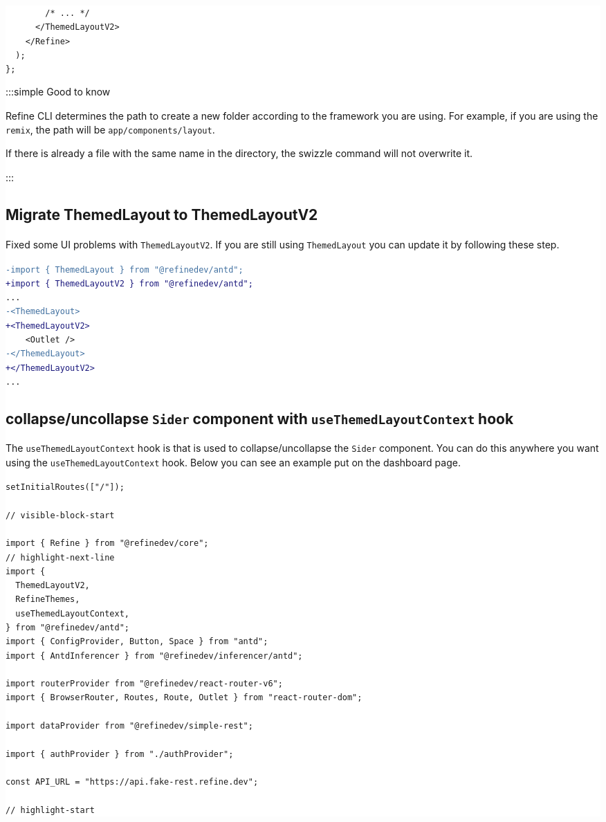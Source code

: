 ```tsx
        /* ... */
      </ThemedLayoutV2>
    </Refine>
  );
};
```

:::simple Good to know

Refine CLI determines the path to create a new folder according to the framework you are using. For example, if you are using the `remix`, the path will be `app/components/layout`.

If there is already a file with the same name in the directory, the swizzle command will not overwrite it.

:::

## Migrate ThemedLayout to ThemedLayoutV2

Fixed some UI problems with `ThemedLayoutV2`. If you are still using `ThemedLayout` you can update it by following these step.

```diff title="src/App.tsx"
-import { ThemedLayout } from "@refinedev/antd";
+import { ThemedLayoutV2 } from "@refinedev/antd";
...
-<ThemedLayout>
+<ThemedLayoutV2>
    <Outlet />
-</ThemedLayout>
+</ThemedLayoutV2>
...
```

## collapse/uncollapse `Sider` component with `useThemedLayoutContext` hook

The `useThemedLayoutContext` hook is that is used to collapse/uncollapse the `Sider` component. You can do this anywhere you want using the `useThemedLayoutContext` hook. Below you can see an example put on the dashboard page.

```tsx live previewHeight=300px hideCode url=http://localhost:3000/
setInitialRoutes(["/"]);

// visible-block-start

import { Refine } from "@refinedev/core";
// highlight-next-line
import {
  ThemedLayoutV2,
  RefineThemes,
  useThemedLayoutContext,
} from "@refinedev/antd";
import { ConfigProvider, Button, Space } from "antd";
import { AntdInferencer } from "@refinedev/inferencer/antd";

import routerProvider from "@refinedev/react-router-v6";
import { BrowserRouter, Routes, Route, Outlet } from "react-router-dom";

import dataProvider from "@refinedev/simple-rest";

import { authProvider } from "./authProvider";

const API_URL = "https://api.fake-rest.refine.dev";

// highlight-start
```

[themed-sider]: https://github.com/refinedev/refine/blob/main/packages/antd/src/components/themedLayoutV2/sider/index.tsx
[themed-header]: https://github.com/refinedev/refine/blob/main/packages/antd/src/components/themedLayoutV2/header/index.tsx
[themed-title]: https://github.com/refinedev/refine/blob/main/packages/antd/src/components/themedLayoutV2/title/index.tsx
[use-menu]: /docs/core/hooks/utilities/use-menu
[refine-component]: /docs/core/refine-component
[antd-drawer]: https://ant.design/components/drawer
[antd-sider]: https://ant.design/components/layout#layoutsider
[antd-layout]: https://ant.design/components/layout